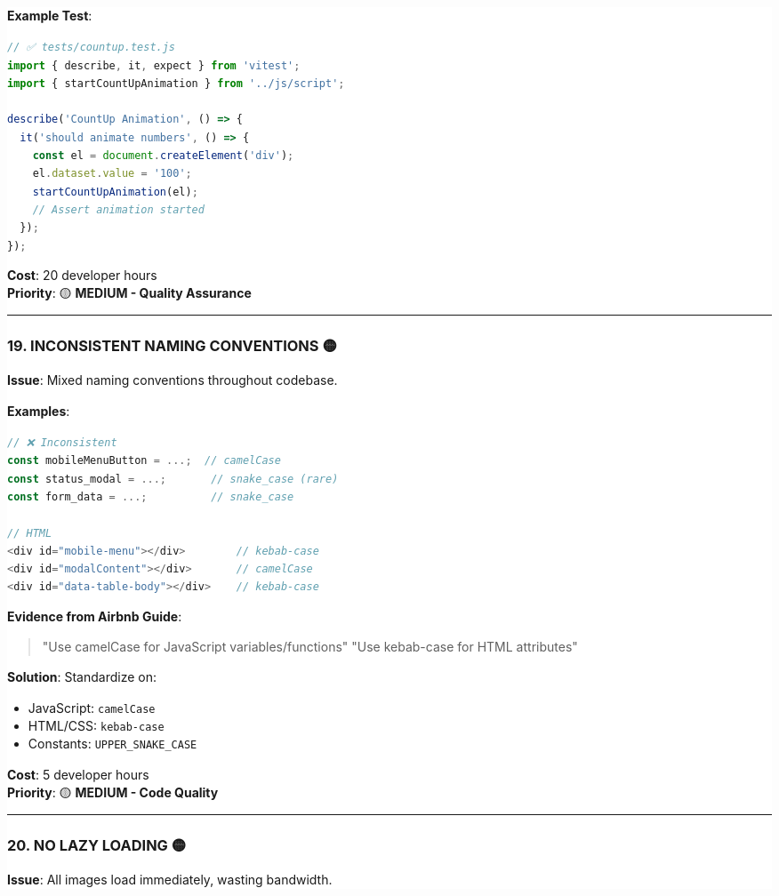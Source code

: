 **Example Test**:
```javascript
// ✅ tests/countup.test.js
import { describe, it, expect } from 'vitest';
import { startCountUpAnimation } from '../js/script';

describe('CountUp Animation', () => {
  it('should animate numbers', () => {
    const el = document.createElement('div');
    el.dataset.value = '100';
    startCountUpAnimation(el);
    // Assert animation started
  });
});
```

**Cost**: 20 developer hours  
**Priority**: 🟡 **MEDIUM - Quality Assurance**

---

### 19. **INCONSISTENT NAMING CONVENTIONS** 🟡

**Issue**: Mixed naming conventions throughout codebase.

**Examples**:
```javascript
// ❌ Inconsistent
const mobileMenuButton = ...;  // camelCase
const status_modal = ...;       // snake_case (rare)
const form_data = ...;          // snake_case

// HTML
<div id="mobile-menu"></div>        // kebab-case
<div id="modalContent"></div>       // camelCase
<div id="data-table-body"></div>    // kebab-case
```

**Evidence from Airbnb Guide**:
> "Use camelCase for JavaScript variables/functions"
> "Use kebab-case for HTML attributes"

**Solution**: Standardize on:
- JavaScript: `camelCase`
- HTML/CSS: `kebab-case`
- Constants: `UPPER_SNAKE_CASE`

**Cost**: 5 developer hours  
**Priority**: 🟡 **MEDIUM - Code Quality**

---

### 20. **NO LAZY LOADING** 🟡

**Issue**: All images load immediately, wasting bandwidth.
